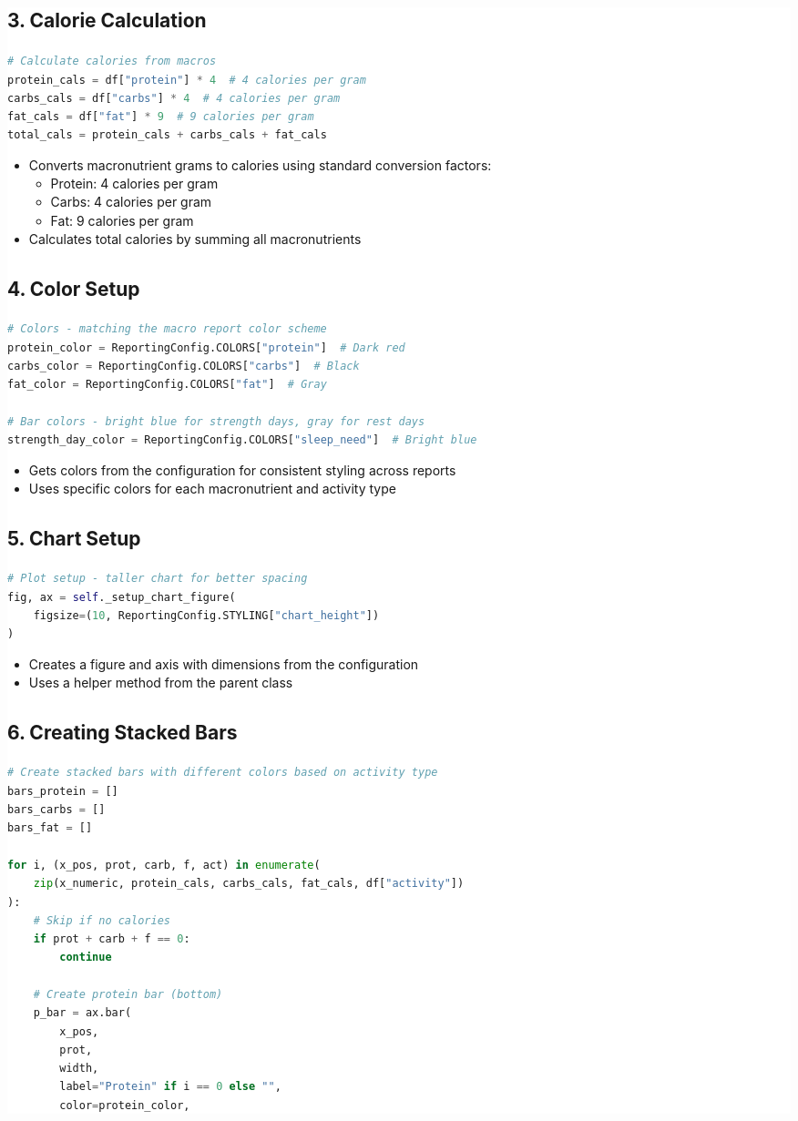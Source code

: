 ## 3. Calorie Calculation

```python
# Calculate calories from macros
protein_cals = df["protein"] * 4  # 4 calories per gram
carbs_cals = df["carbs"] * 4  # 4 calories per gram
fat_cals = df["fat"] * 9  # 9 calories per gram
total_cals = protein_cals + carbs_cals + fat_cals
```

- Converts macronutrient grams to calories using standard conversion factors:
  - Protein: 4 calories per gram
  - Carbs: 4 calories per gram
  - Fat: 9 calories per gram
- Calculates total calories by summing all macronutrients

## 4. Color Setup

```python
# Colors - matching the macro report color scheme
protein_color = ReportingConfig.COLORS["protein"]  # Dark red
carbs_color = ReportingConfig.COLORS["carbs"]  # Black
fat_color = ReportingConfig.COLORS["fat"]  # Gray

# Bar colors - bright blue for strength days, gray for rest days
strength_day_color = ReportingConfig.COLORS["sleep_need"]  # Bright blue
```

- Gets colors from the configuration for consistent styling across reports
- Uses specific colors for each macronutrient and activity type

## 5. Chart Setup

```python
# Plot setup - taller chart for better spacing
fig, ax = self._setup_chart_figure(
    figsize=(10, ReportingConfig.STYLING["chart_height"])
)
```

- Creates a figure and axis with dimensions from the configuration
- Uses a helper method from the parent class

## 6. Creating Stacked Bars

```python
# Create stacked bars with different colors based on activity type
bars_protein = []
bars_carbs = []
bars_fat = []

for i, (x_pos, prot, carb, f, act) in enumerate(
    zip(x_numeric, protein_cals, carbs_cals, fat_cals, df["activity"])
):
    # Skip if no calories
    if prot + carb + f == 0:
        continue

    # Create protein bar (bottom)
    p_bar = ax.bar(
        x_pos,
        prot,
        width,
        label="Protein" if i == 0 else "",
        color=protein_color,
```